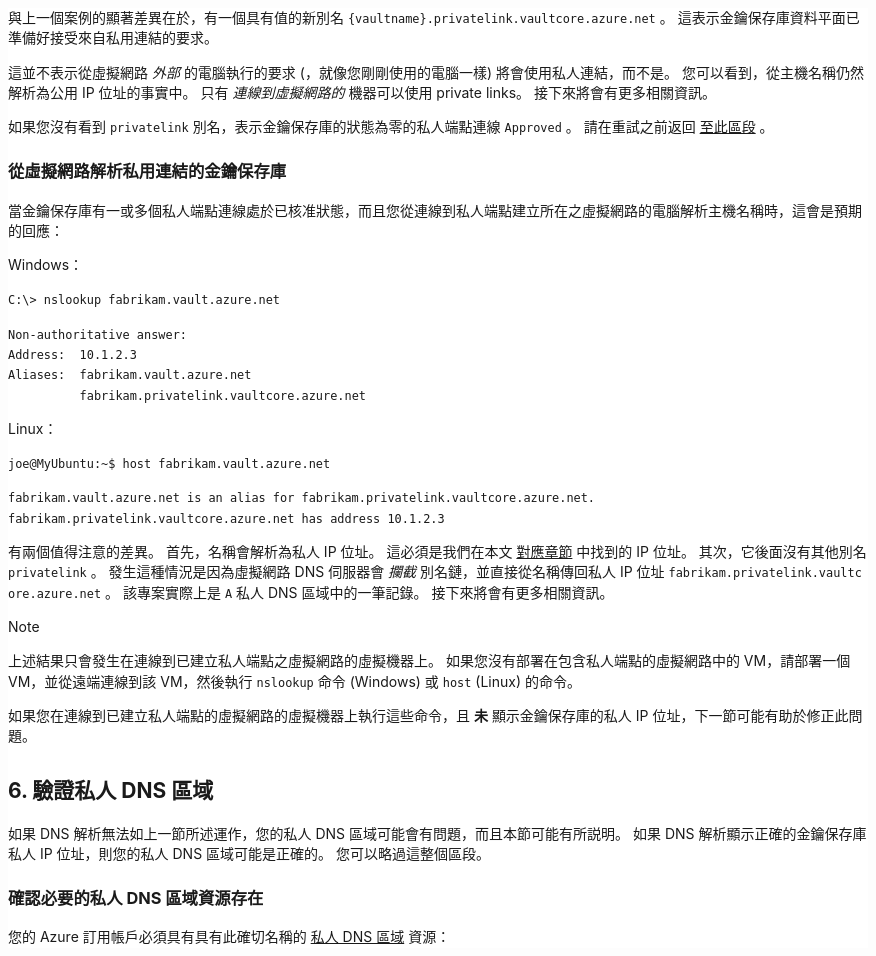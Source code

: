 與上一個案例的顯著差異在於，有一個具有值的新別名 `{vaultname}.privatelink.vaultcore.azure.net` 。 這表示金鑰保存庫資料平面已準備好接受來自私用連結的要求。

這並不表示從虛擬網路 *外部* 的電腦執行的要求 (，就像您剛剛使用的電腦一樣) 將會使用私人連結，而不是。 您可以看到，從主機名稱仍然解析為公用 IP 位址的事實中。 只有 *連線到虛擬網路的* 機器可以使用 private links。 接下來將會有更多相關資訊。

如果您沒有看到 `privatelink` 別名，表示金鑰保存庫的狀態為零的私人端點連線 `Approved` 。 請在重試之前返回 [至此區段](#2-confirm-that-the-connection-is-approved-and-succeeded) 。

### <a name="key-vault-with-private-link-resolving-from-virtual-network"></a>從虛擬網路解析私用連結的金鑰保存庫

當金鑰保存庫有一或多個私人端點連線處於已核准狀態，而且您從連線到私人端點建立所在之虛擬網路的電腦解析主機名稱時，這會是預期的回應：

Windows：

```console
C:\> nslookup fabrikam.vault.azure.net
```

```output
Non-authoritative answer:
Address:  10.1.2.3
Aliases:  fabrikam.vault.azure.net
          fabrikam.privatelink.vaultcore.azure.net
```

Linux：

```console
joe@MyUbuntu:~$ host fabrikam.vault.azure.net
```

```output
fabrikam.vault.azure.net is an alias for fabrikam.privatelink.vaultcore.azure.net.
fabrikam.privatelink.vaultcore.azure.net has address 10.1.2.3
```

有兩個值得注意的差異。 首先，名稱會解析為私人 IP 位址。 這必須是我們在本文 [對應章節](#find-the-key-vault-private-ip-address-in-the-virtual-network) 中找到的 IP 位址。 其次，它後面沒有其他別名 `privatelink` 。 發生這種情況是因為虛擬網路 DNS 伺服器會 *攔截* 別名鏈，並直接從名稱傳回私人 IP 位址 `fabrikam.privatelink.vaultcore.azure.net` 。 該專案實際上是 `A` 私人 DNS 區域中的一筆記錄。 接下來將會有更多相關資訊。

>[!NOTE]
> 上述結果只會發生在連線到已建立私人端點之虛擬網路的虛擬機器上。 如果您沒有部署在包含私人端點的虛擬網路中的 VM，請部署一個 VM，並從遠端連線到該 VM，然後執行 `nslookup` 命令 (Windows) 或 `host` (Linux) 的命令。

如果您在連線到已建立私人端點的虛擬網路的虛擬機器上執行這些命令，且 **未** 顯示金鑰保存庫的私人 IP 位址，下一節可能有助於修正此問題。

## <a name="6-validate-the-private-dns-zone"></a>6. 驗證私人 DNS 區域

如果 DNS 解析無法如上一節所述運作，您的私人 DNS 區域可能會有問題，而且本節可能有所説明。 如果 DNS 解析顯示正確的金鑰保存庫私人 IP 位址，則您的私人 DNS 區域可能是正確的。 您可以略過這整個區段。

### <a name="confirm-that-the-required-private-dns-zone-resource-exists"></a>確認必要的私人 DNS 區域資源存在

您的 Azure 訂用帳戶必須具有具有此確切名稱的 [私人 DNS 區域](../../dns/private-dns-privatednszone.md) 資源：
